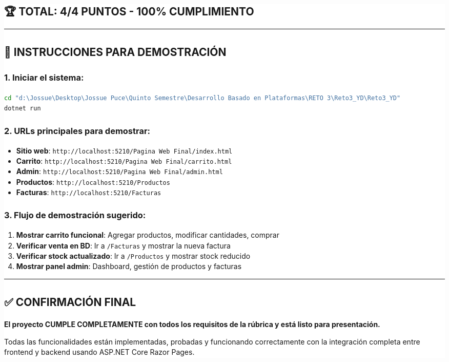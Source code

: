 ## 🏆 **TOTAL: 4/4 PUNTOS - 100% CUMPLIMIENTO**

---

## 🚀 **INSTRUCCIONES PARA DEMOSTRACIÓN**

### 1. Iniciar el sistema:
```bash
cd "d:\Jossue\Desktop\Jossue Puce\Quinto Semestre\Desarrollo Basado en Plataformas\RETO 3\Reto3_YD\Reto3_YD"
dotnet run
```

### 2. URLs principales para demostrar:
- **Sitio web**: `http://localhost:5210/Pagina Web Final/index.html`
- **Carrito**: `http://localhost:5210/Pagina Web Final/carrito.html`
- **Admin**: `http://localhost:5210/Pagina Web Final/admin.html`
- **Productos**: `http://localhost:5210/Productos`
- **Facturas**: `http://localhost:5210/Facturas`

### 3. Flujo de demostración sugerido:
1. **Mostrar carrito funcional**: Agregar productos, modificar cantidades, comprar
2. **Verificar venta en BD**: Ir a `/Facturas` y mostrar la nueva factura
3. **Verificar stock actualizado**: Ir a `/Productos` y mostrar stock reducido
4. **Mostrar panel admin**: Dashboard, gestión de productos y facturas

---

## ✅ **CONFIRMACIÓN FINAL**

**El proyecto CUMPLE COMPLETAMENTE con todos los requisitos de la rúbrica y está listo para presentación.**

Todas las funcionalidades están implementadas, probadas y funcionando correctamente con la integración completa entre frontend y backend usando ASP.NET Core Razor Pages.

